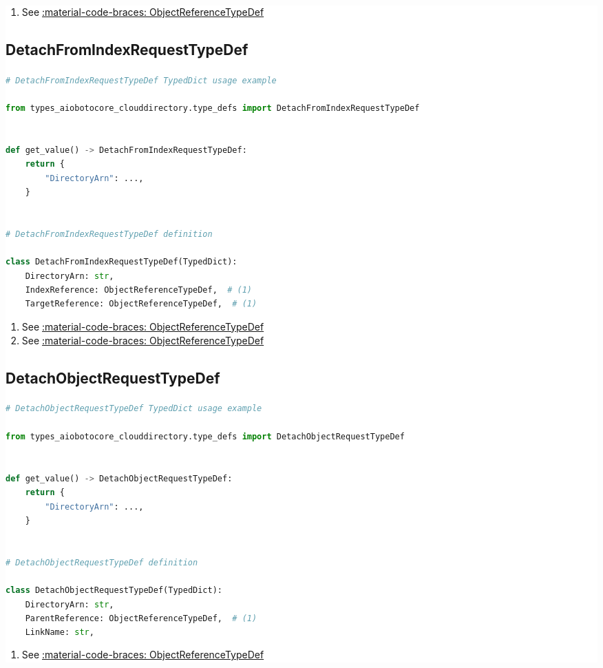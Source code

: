 ```python
```

1. See [:material-code-braces: ObjectReferenceTypeDef](./type_defs.md#objectreferencetypedef)

## DetachFromIndexRequestTypeDef

```python
# DetachFromIndexRequestTypeDef TypedDict usage example

from types_aiobotocore_clouddirectory.type_defs import DetachFromIndexRequestTypeDef


def get_value() -> DetachFromIndexRequestTypeDef:
    return {
        "DirectoryArn": ...,
    }


# DetachFromIndexRequestTypeDef definition

class DetachFromIndexRequestTypeDef(TypedDict):
    DirectoryArn: str,
    IndexReference: ObjectReferenceTypeDef,  # (1)
    TargetReference: ObjectReferenceTypeDef,  # (1)
```

1. See [:material-code-braces: ObjectReferenceTypeDef](./type_defs.md#objectreferencetypedef)
2. See [:material-code-braces: ObjectReferenceTypeDef](./type_defs.md#objectreferencetypedef)

## DetachObjectRequestTypeDef

```python
# DetachObjectRequestTypeDef TypedDict usage example

from types_aiobotocore_clouddirectory.type_defs import DetachObjectRequestTypeDef


def get_value() -> DetachObjectRequestTypeDef:
    return {
        "DirectoryArn": ...,
    }


# DetachObjectRequestTypeDef definition

class DetachObjectRequestTypeDef(TypedDict):
    DirectoryArn: str,
    ParentReference: ObjectReferenceTypeDef,  # (1)
    LinkName: str,
```

1. See [:material-code-braces: ObjectReferenceTypeDef](./type_defs.md#objectreferencetypedef)
